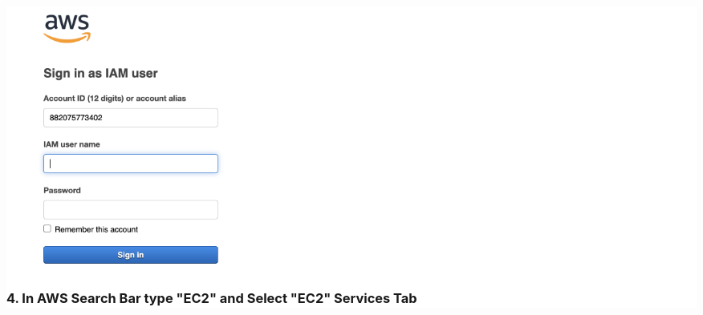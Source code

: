 <img src="https://raw.githubusercontent.com/marcinduma/LABDCN-2542/master/images/image5.png" width = 300>

### 4. In AWS Search Bar type "EC2" and Select "EC2" Services Tab

